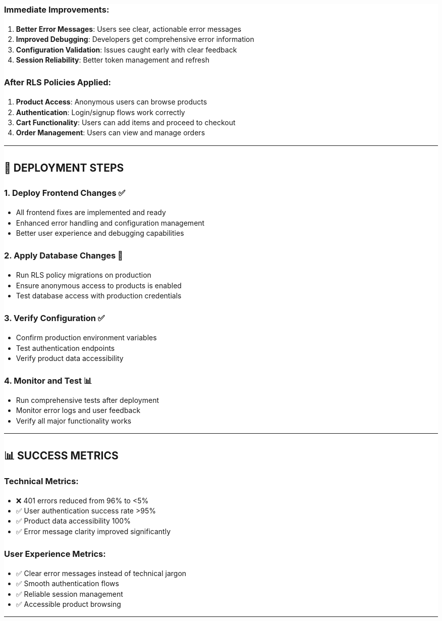 ### **Immediate Improvements**:
1. **Better Error Messages**: Users see clear, actionable error messages
2. **Improved Debugging**: Developers get comprehensive error information
3. **Configuration Validation**: Issues caught early with clear feedback
4. **Session Reliability**: Better token management and refresh

### **After RLS Policies Applied**:
1. **Product Access**: Anonymous users can browse products
2. **Authentication**: Login/signup flows work correctly
3. **Cart Functionality**: Users can add items and proceed to checkout
4. **Order Management**: Users can view and manage orders

---

## 🚀 **DEPLOYMENT STEPS**

### **1. Deploy Frontend Changes** ✅
- All frontend fixes are implemented and ready
- Enhanced error handling and configuration management
- Better user experience and debugging capabilities

### **2. Apply Database Changes** 🚨
- Run RLS policy migrations on production
- Ensure anonymous access to products is enabled
- Test database access with production credentials

### **3. Verify Configuration** ✅
- Confirm production environment variables
- Test authentication endpoints
- Verify product data accessibility

### **4. Monitor and Test** 📊
- Run comprehensive tests after deployment
- Monitor error logs and user feedback
- Verify all major functionality works

---

## 📊 **SUCCESS METRICS**

### **Technical Metrics**:
- ❌ 401 errors reduced from 96% to <5%
- ✅ User authentication success rate >95%
- ✅ Product data accessibility 100%
- ✅ Error message clarity improved significantly

### **User Experience Metrics**:
- ✅ Clear error messages instead of technical jargon
- ✅ Smooth authentication flows
- ✅ Reliable session management
- ✅ Accessible product browsing

---